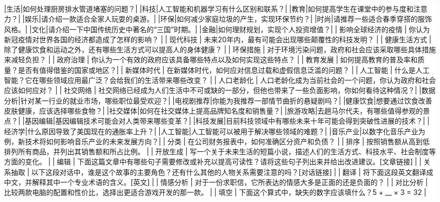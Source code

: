 |生活|如何处理厨房排水管道堵塞的问题？|
|科技|人工智能和机器学习有什么区别和联系？|
|教育|如何提高学生在课堂中的参与度和注意力？|
|娱乐|请介绍一款适合全家人玩耍的桌游。|
|环保|如何减少家庭垃圾的产生，实现环保节约？|
|时尚|请推荐一些适合春季穿搭的服饰风格。|
|文化|请介绍一下中国传统历史中著名的“三国”时期。|
|金融|如何理财规划，实现个人投资增值？|
| 影响全球经济的疫情 | 你认为新冠疫情对世界各国的经济都造成了怎样的影响？ |
| 现代科技 | 未来20年内，最有可能会出现哪些颠覆性的科技发明？ |
| 健康生活方式 | 除了健康饮食和运动之外，还有哪些生活方式可以提高人的身体健康？ |
| 环保措施 | 对于环境污染问题，政府和社会应该采取哪些具体措施来减轻负担？ |
| 政府治理 | 你认为一个有效的政府应该具备哪些特点以及如何实现这些特点？ |
| 教育发展 | 如何提高教育的普及率和质量？是否有值得借鉴的国家或地区？|
| 新媒体时代 | 在新媒体时代，如何应对信息过载和虚假信息泛滥的问题？ |
| 人工智能 | 什么是人工智能？它在哪些领域应用最广泛？会给我们的生活带来哪些改变？ |
| 人口老龄化 | 人口老龄化成为当前社会的一个问题，你认为政府和社会应该如何应对？ |
| 社交网络 | 社交网络已经成为人们生活中不可或缺的一部分，但他也带来了一些负面影响，你如何看待这种情况？|
|数据分析|针对某一行业的就业市场，哪些职位最受欢迎？|
|电视剧推荐|你能为我推荐一部情节曲折的悬疑剧吗？|
|健康饮食|想要通过饮食改善皮肤健康，应该选择哪些食物？|
|社交媒体|如何在社交媒体上提高品牌知名度和销售量？|
|旅游攻略|去趟马尔代夫，有哪些值得参观的景点？|
|基因编辑|基因编辑技术可能会对人类带来哪些变革？|
|科技发展|目前科技领域中有哪些未来十年可能会得到突破性进展的技术？|
|经济学|什么原因导致了美国现在的通胀率上升？|
|人工智能|人工智能可以被用于解决哪些领域的难题？|
|音乐产业|以数字化音乐产业为例，新技术将如何影响音乐产业的未来发展方向？|
| 分类 | 在公司财务报表中，如何准确区分资产和负债？ |
| 排序 | 按照销售额从高到低排列所有商品，并列出其销售额和所占比例。 |
| 开放生成 | 写一个关于未来生活的短篇小说，描述人们的生活方式、科技水平、社会制度等方面的变化。 |
| 编辑 | 下面这篇文章中有哪些句子需要修改或补充以提高可读性？请将这些句子列出来并给出改进建议。[文章链接] |
| 关系抽取 | 以下这段对话中，谁是这个故事的主要角色？还有什么其他的人物关系需要注意的吗？[对话链接] |
| 翻译 | 将下面这段英文翻译成中文，并解释其中一个专业术语的含义。[英文] |
| 情感分析 | 对于一份求职信，它所表达的情感大多是正面的还是负面的？ |
| 对比分析 | 比较两款电脑的配置和性价比，选择出更适合游戏开发的那一款。 |
| 填空 | 下面这个算式中，缺失的数字应该填什么？5 + __ × 3 = 32 |